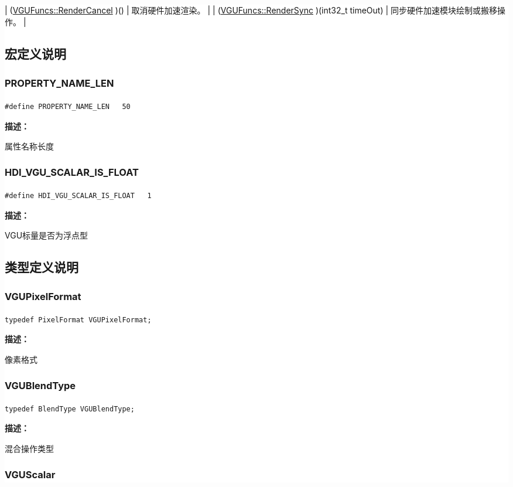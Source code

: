 | ([VGUFuncs::RenderCancel](#rendercancel)&nbsp;)() | 取消硬件加速渲染。 | 
| ([VGUFuncs::RenderSync](#rendersync)&nbsp;)(int32_t&nbsp;timeOut) | 同步硬件加速模块绘制或搬移操作。 | 


## **宏定义说明**


### PROPERTY_NAME_LEN


```
#define PROPERTY_NAME_LEN   50
```

**描述：**

属性名称长度

### HDI_VGU_SCALAR_IS_FLOAT 


```
#define HDI_VGU_SCALAR_IS_FLOAT   1
```

**描述：**

VGU标量是否为浮点型


## **类型定义说明**


### VGUPixelFormat


```
typedef PixelFormat VGUPixelFormat; 
```

**描述：**

像素格式


### VGUBlendType


```
typedef BlendType VGUBlendType; 
```

**描述：**

混合操作类型

### VGUScalar

